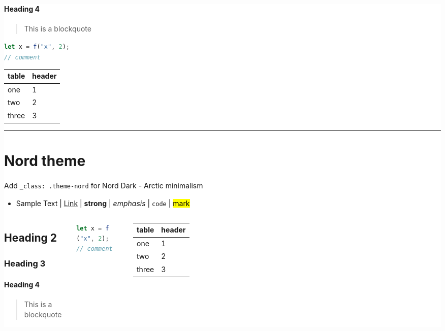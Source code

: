 #### Heading 4

> This is a blockquote

</div>

```ts
let x = f("x", 2);
// comment
```

| table | header |
| ----- | ------ |
| one   | 1      |
| two   | 2      |
| three | 3      |

</div>

---



# Nord theme

Add `_class: .theme-nord` for Nord Dark - Arctic minimalism

- Sample Text | [Link](#) | **strong** | _emphasis_ | `code` | <mark>mark</mark>

<div class="columns">

<div>

## Heading 2

### Heading 3

#### Heading 4

> This is a blockquote

</div>

```ts
let x = f("x", 2);
// comment
```

| table | header |
| ----- | ------ |
| one   | 1      |
| two   | 2      |
| three | 3      |
